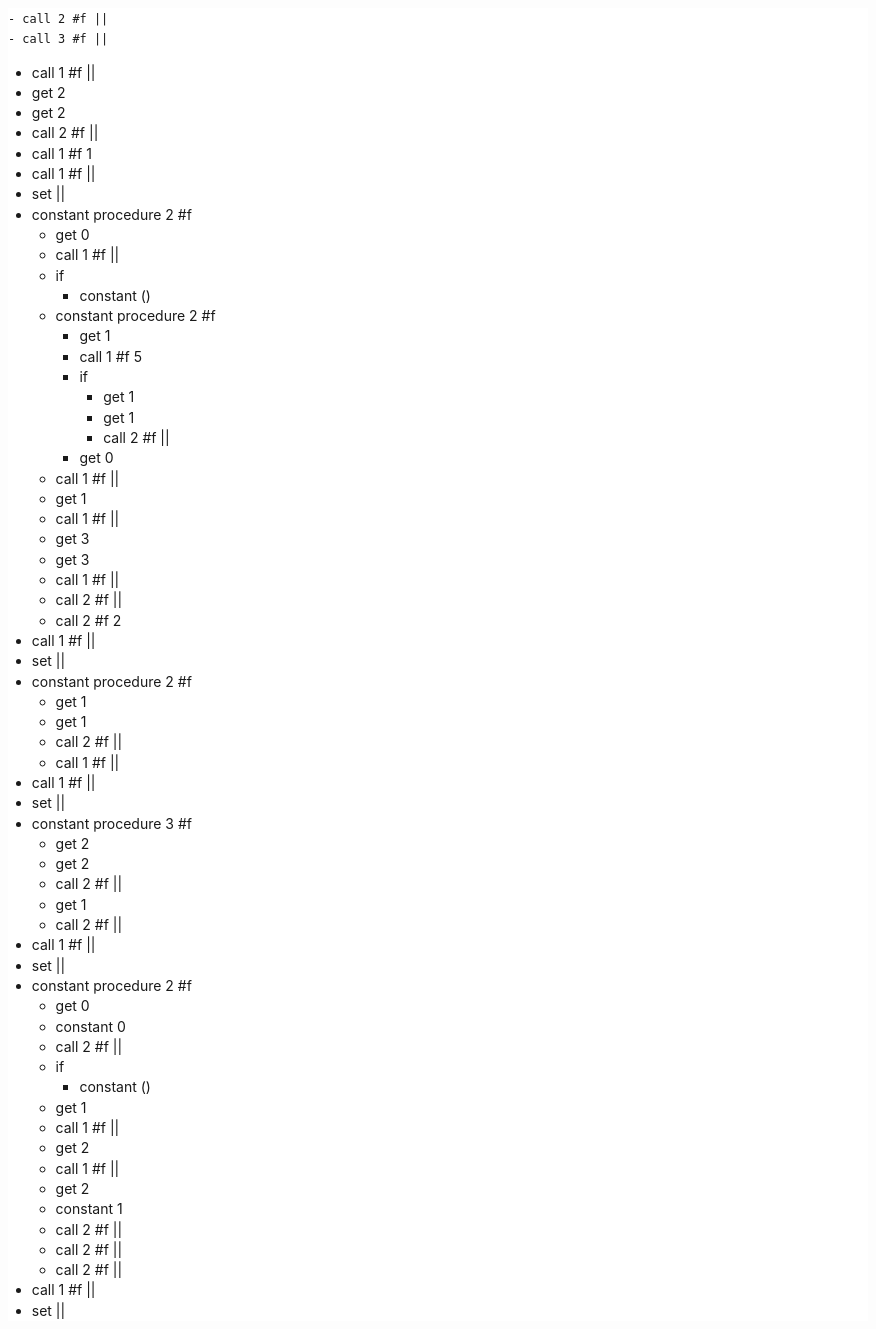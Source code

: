     - call 2 #f ||
    - call 3 #f ||
  - call 1 #f ||
  - get 2
  - get 2
  - call 2 #f ||
  - call 1 #f 1
- call 1 #f ||
- set ||
- constant procedure 2 #f
  - get 0
  - call 1 #f ||
  - if
    - constant ()
  - constant procedure 2 #f
    - get 1
    - call 1 #f 5
    - if
      - get 1
      - get 1
      - call 2 #f ||
    - get 0
  - call 1 #f ||
  - get 1
  - call 1 #f ||
  - get 3
  - get 3
  - call 1 #f ||
  - call 2 #f ||
  - call 2 #f 2
- call 1 #f ||
- set ||
- constant procedure 2 #f
  - get 1
  - get 1
  - call 2 #f ||
  - call 1 #f ||
- call 1 #f ||
- set ||
- constant procedure 3 #f
  - get 2
  - get 2
  - call 2 #f ||
  - get 1
  - call 2 #f ||
- call 1 #f ||
- set ||
- constant procedure 2 #f
  - get 0
  - constant 0
  - call 2 #f ||
  - if
    - constant ()
  - get 1
  - call 1 #f ||
  - get 2
  - call 1 #f ||
  - get 2
  - constant 1
  - call 2 #f ||
  - call 2 #f ||
  - call 2 #f ||
- call 1 #f ||
- set ||